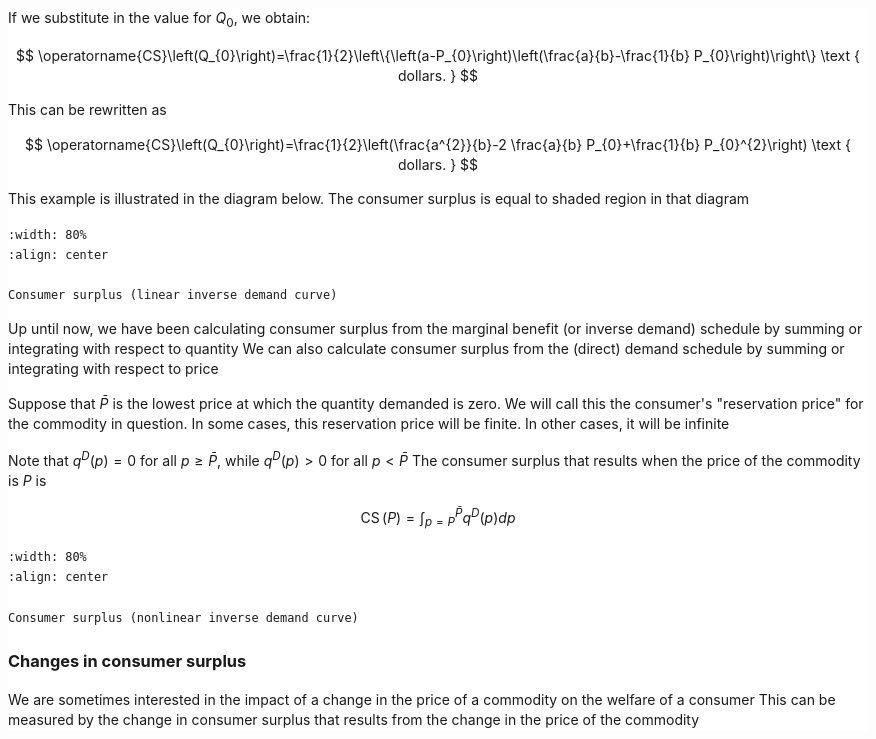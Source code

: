 If we substitute in the value for $Q_{0}$, we obtain:

$$
\operatorname{CS}\left(Q_{0}\right)=\frac{1}{2}\left\{\left(a-P_{0}\right)\left(\frac{a}{b}-\frac{1}{b} P_{0}\right)\right\} \text { dollars. }
$$

This can be rewritten as

$$
\operatorname{CS}\left(Q_{0}\right)=\frac{1}{2}\left(\frac{a^{2}}{b}-2 \frac{a}{b} P_{0}+\frac{1}{b} P_{0}^{2}\right) \text { dollars. }
$$

This example is illustrated in the diagram below. The consumer surplus is equal to shaded region in that diagram

```{figure} _static/img/lecture_10/linear_cs.png
:width: 80%
:align: center

Consumer surplus (linear inverse demand curve)
```



Up until now, we have been calculating consumer surplus from the marginal benefit (or inverse demand) schedule by summing or integrating with respect to quantity
We can also calculate consumer surplus from the (direct) demand schedule by summing or integrating with respect to price

Suppose that $\bar{P}$ is the lowest price at which the quantity demanded is zero. We will call this the consumer's "reservation price" for the commodity in question. In some cases, this reservation price will be finite. In other cases, it will be infinite

Note that $q^{D}(p)=0$ for all $p \geqslant \bar{P}$, while $q^{D}(p)>0$ for all $p<\bar{P}$
The consumer surplus that results when the price of the commodity is $P$ is

$$
\operatorname{CS}(P)=\int_{p=P}^{\bar{P}} q^{D}(p) d p
$$


```{figure} _static/img/lecture_10/nonlinear_cs.png
:width: 80%
:align: center

Consumer surplus (nonlinear inverse demand curve)
```



### Changes in consumer surplus

We are sometimes interested in the impact of a change in the price of a commodity on the welfare of a consumer
This can be measured by the change in consumer surplus that results from the change in the price of the commodity
